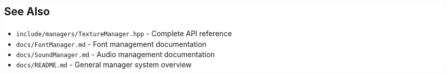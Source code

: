 ## See Also

- `include/managers/TextureManager.hpp` - Complete API reference
- `docs/FontManager.md` - Font management documentation
- `docs/SoundManager.md` - Audio management documentation
- `docs/README.md` - General manager system overview